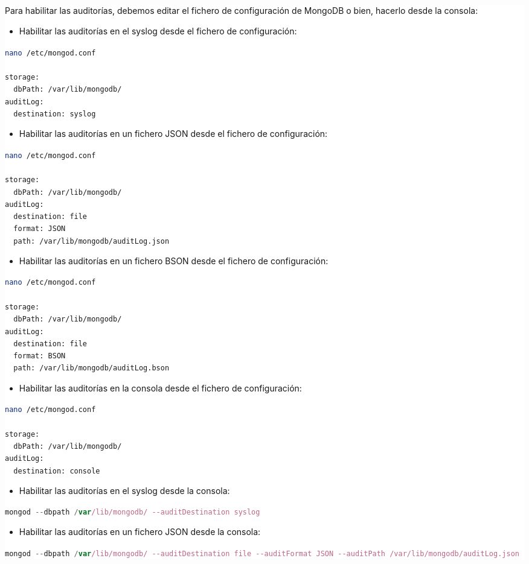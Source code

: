 Para habilitar las auditorías, debemos editar el fichero de configuración de MongoDB o bien, hacerlo desde la consola:

- Habilitar las auditorías en el syslog desde el fichero de configuración:
```bash
nano /etc/mongod.conf

storage:
  dbPath: /var/lib/mongodb/
auditLog:
  destination: syslog
```

- Habilitar las auditorías en un fichero JSON desde el fichero de configuración:
```bash
nano /etc/mongod.conf

storage:
  dbPath: /var/lib/mongodb/
auditLog:
  destination: file
  format: JSON
  path: /var/lib/mongodb/auditLog.json
```

- Habilitar las auditorías en un fichero BSON desde el fichero de configuración:
```bash
nano /etc/mongod.conf

storage:
  dbPath: /var/lib/mongodb/
auditLog:
  destination: file
  format: BSON
  path: /var/lib/mongodb/auditLog.bson
```

- Habilitar las auditorías en la consola desde el fichero de configuración:
```bash
nano /etc/mongod.conf

storage:
  dbPath: /var/lib/mongodb/
auditLog:
  destination: console
```

- Habilitar las auditorías en el syslog desde la consola:
```javascript
mongod --dbpath /var/lib/mongodb/ --auditDestination syslog
```

- Habilitar las auditorías en un fichero JSON desde la consola:
```javascript
mongod --dbpath /var/lib/mongodb/ --auditDestination file --auditFormat JSON --auditPath /var/lib/mongodb/auditLog.json
```
